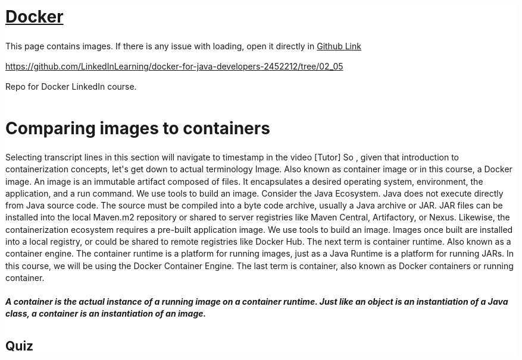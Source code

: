 # [Docker](https://github.com/Vishnusimha/Blogs/blob/main/Spring/Docker.md)
This page contains images. If there is any issue with loading, open it directly in [Github Link](https://github.com/Vishnusimha/Blogs/blob/main/Spring/Docker.md)

https://github.com/LinkedInLearning/docker-for-java-developers-2452212/tree/02_05

Repo for Docker LinkedIn course.

# Comparing images to containers

Selecting transcript lines in this section will navigate to timestamp in the video
[Tutor] So
, given that introduction to containerization concepts, let's get down to actual terminology Image.
Also known as container image or in this course, a Docker image. An image is an immutable artifact composed of files.
It encapsulates a desired operating system, environment, the application, and a run command. We use tools to build an
image.
Consider the Java Ecosystem. Java does not execute directly from Java source code.
The source must be compiled into a byte code archive, usually a Java archive or JAR.
JAR files can be installed into the local Maven.m2 repository or shared to server registries like Maven Central,
Artifactory, or Nexus.
Likewise, the containerization ecosystem requires a pre-built application image. We use tools to build an image.
Images once built are installed into a local registry, or could be shared to remote registries like Docker Hub.
The next term is container runtime. Also known as a container engine.
The container runtime is a platform for running images, just as a Java Runtime is a platform for running JARs.
In this course, we will be using the Docker Container Engine. The last term is container, also known as Docker
containers or running container.

##### A container is the actual instance of a running image on a container runtime. Just like an object is an instantiation of a Java class, a container is an instantiation of an image.

## Quiz

<div align="center">